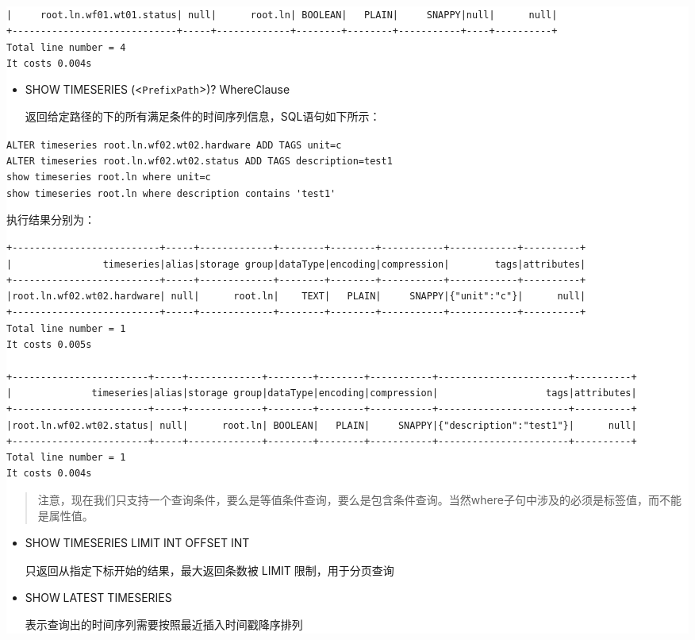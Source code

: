 ```
|     root.ln.wf01.wt01.status| null|      root.ln| BOOLEAN|   PLAIN|     SNAPPY|null|      null|
+-----------------------------+-----+-------------+--------+--------+-----------+----+----------+
Total line number = 4
It costs 0.004s
```

* SHOW TIMESERIES (<`PrefixPath`>)? WhereClause 
  
  返回给定路径的下的所有满足条件的时间序列信息，SQL语句如下所示：

```
ALTER timeseries root.ln.wf02.wt02.hardware ADD TAGS unit=c
ALTER timeseries root.ln.wf02.wt02.status ADD TAGS description=test1
show timeseries root.ln where unit=c
show timeseries root.ln where description contains 'test1'
```

执行结果分别为：

```
+--------------------------+-----+-------------+--------+--------+-----------+------------+----------+
|                timeseries|alias|storage group|dataType|encoding|compression|        tags|attributes|
+--------------------------+-----+-------------+--------+--------+-----------+------------+----------+
|root.ln.wf02.wt02.hardware| null|      root.ln|    TEXT|   PLAIN|     SNAPPY|{"unit":"c"}|      null|
+--------------------------+-----+-------------+--------+--------+-----------+------------+----------+
Total line number = 1
It costs 0.005s

+------------------------+-----+-------------+--------+--------+-----------+-----------------------+----------+
|              timeseries|alias|storage group|dataType|encoding|compression|                   tags|attributes|
+------------------------+-----+-------------+--------+--------+-----------+-----------------------+----------+
|root.ln.wf02.wt02.status| null|      root.ln| BOOLEAN|   PLAIN|     SNAPPY|{"description":"test1"}|      null|
+------------------------+-----+-------------+--------+--------+-----------+-----------------------+----------+
Total line number = 1
It costs 0.004s
```

> 注意，现在我们只支持一个查询条件，要么是等值条件查询，要么是包含条件查询。当然where子句中涉及的必须是标签值，而不能是属性值。

* SHOW TIMESERIES LIMIT INT OFFSET INT

  只返回从指定下标开始的结果，最大返回条数被 LIMIT 限制，用于分页查询

* SHOW LATEST TIMESERIES

  表示查询出的时间序列需要按照最近插入时间戳降序排列
  